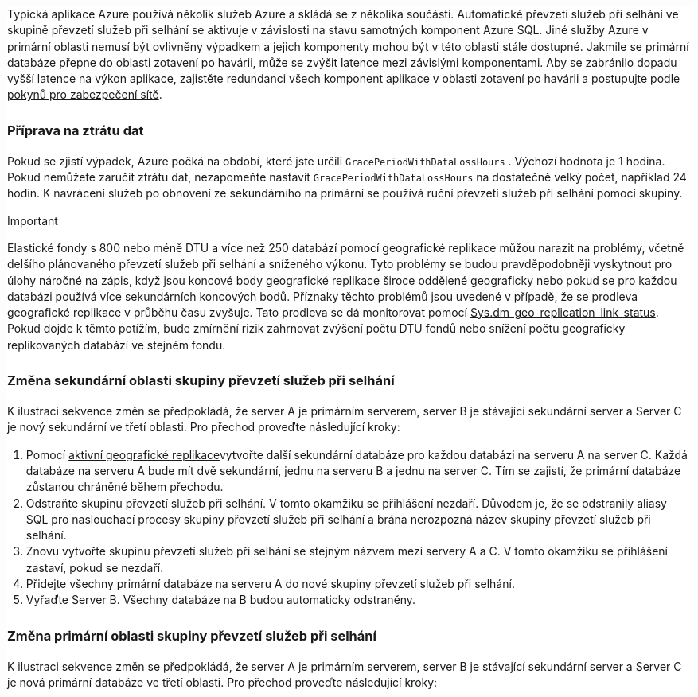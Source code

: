 Typická aplikace Azure používá několik služeb Azure a skládá se z několika součástí. Automatické převzetí služeb při selhání ve skupině převzetí služeb při selhání se aktivuje v závislosti na stavu samotných komponent Azure SQL. Jiné služby Azure v primární oblasti nemusí být ovlivněny výpadkem a jejich komponenty mohou být v této oblasti stále dostupné. Jakmile se primární databáze přepne do oblasti zotavení po havárii, může se zvýšit latence mezi závislými komponentami. Aby se zabránilo dopadu vyšší latence na výkon aplikace, zajistěte redundanci všech komponent aplikace v oblasti zotavení po havárii a postupujte podle [pokynů pro zabezpečení sítě](#failover-groups-and-network-security).

### <a name="preparing-for-data-loss"></a>Příprava na ztrátu dat

Pokud se zjistí výpadek, Azure počká na období, které jste určili `GracePeriodWithDataLossHours` . Výchozí hodnota je 1 hodina. Pokud nemůžete zaručit ztrátu dat, nezapomeňte nastavit `GracePeriodWithDataLossHours` na dostatečně velký počet, například 24 hodin. K navrácení služeb po obnovení ze sekundárního na primární se používá ruční převzetí služeb při selhání pomocí skupiny.

> [!IMPORTANT]
> Elastické fondy s 800 nebo méně DTU a více než 250 databází pomocí geografické replikace můžou narazit na problémy, včetně delšího plánovaného převzetí služeb při selhání a sníženého výkonu.  Tyto problémy se budou pravděpodobněji vyskytnout pro úlohy náročné na zápis, když jsou koncové body geografické replikace široce oddělené geograficky nebo pokud se pro každou databázi používá více sekundárních koncových bodů.  Příznaky těchto problémů jsou uvedené v případě, že se prodleva geografické replikace v průběhu času zvyšuje.  Tato prodleva se dá monitorovat pomocí [Sys.dm_geo_replication_link_status](/sql/relational-databases/system-dynamic-management-views/sys-dm-geo-replication-link-status-azure-sql-database).  Pokud dojde k těmto potížím, bude zmírnění rizik zahrnovat zvýšení počtu DTU fondů nebo snížení počtu geograficky replikovaných databází ve stejném fondu.

### <a name="changing-secondary-region-of-the-failover-group"></a>Změna sekundární oblasti skupiny převzetí služeb při selhání

K ilustraci sekvence změn se předpokládá, že server A je primárním serverem, server B je stávající sekundární server a Server C je nový sekundární ve třetí oblasti.  Pro přechod proveďte následující kroky:

1. Pomocí [aktivní geografické replikace](active-geo-replication-overview.md)vytvořte další sekundární databáze pro každou databázi na serveru A na server C. Každá databáze na serveru A bude mít dvě sekundární, jednu na serveru B a jednu na server C. Tím se zajistí, že primární databáze zůstanou chráněné během přechodu.
2. Odstraňte skupinu převzetí služeb při selhání. V tomto okamžiku se přihlášení nezdaří. Důvodem je, že se odstranily aliasy SQL pro naslouchací procesy skupiny převzetí služeb při selhání a brána nerozpozná název skupiny převzetí služeb při selhání.
3. Znovu vytvořte skupinu převzetí služeb při selhání se stejným názvem mezi servery A a C. V tomto okamžiku se přihlášení zastaví, pokud se nezdaří.
4. Přidejte všechny primární databáze na serveru A do nové skupiny převzetí služeb při selhání.
5. Vyřaďte Server B. Všechny databáze na B budou automaticky odstraněny.

### <a name="changing-primary-region-of-the-failover-group"></a>Změna primární oblasti skupiny převzetí služeb při selhání

K ilustraci sekvence změn se předpokládá, že server A je primárním serverem, server B je stávající sekundární server a Server C je nová primární databáze ve třetí oblasti.  Pro přechod proveďte následující kroky:
